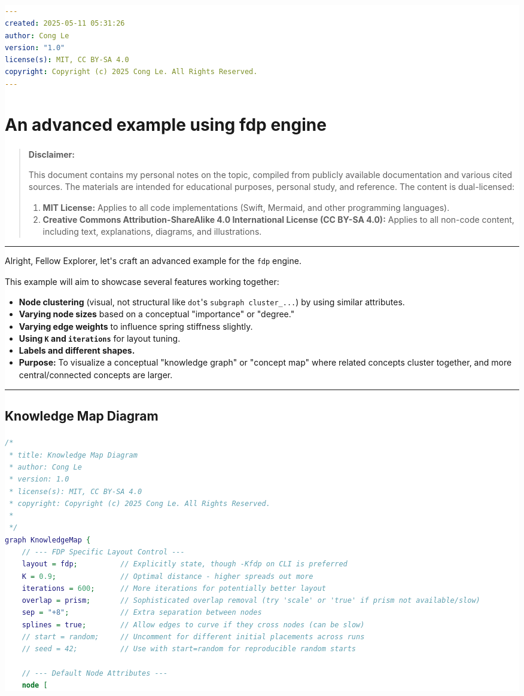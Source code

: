 ```yaml
---
created: 2025-05-11 05:31:26
author: Cong Le
version: "1.0"
license(s): MIT, CC BY-SA 4.0
copyright: Copyright (c) 2025 Cong Le. All Rights Reserved.
---
```




# An advanced example using fdp engine
> **Disclaimer:**
>
> This document contains my personal notes on the topic,
> compiled from publicly available documentation and various cited sources.
> The materials are intended for educational purposes, personal study, and reference.
> The content is dual-licensed:
> 1. **MIT License:** Applies to all code implementations (Swift, Mermaid, and other programming languages).
> 2. **Creative Commons Attribution-ShareAlike 4.0 International License (CC BY-SA 4.0):** Applies to all non-code content, including text, explanations, diagrams, and illustrations.
---


Alright, Fellow Explorer, let's craft an advanced example for the `fdp` engine. 

This example will aim to showcase several features working together:
*   **Node clustering** (visual, not structural like `dot`'s `subgraph cluster_...`) by using similar attributes.
*   **Varying node sizes** based on a conceptual "importance" or "degree."
*   **Varying edge weights** to influence spring stiffness slightly.
*   **Using `K` and `iterations`** for layout tuning.
*   **Labels and different shapes.**
*   **Purpose:** To visualize a conceptual "knowledge graph" or "concept map" where related concepts cluster together, and more central/connected concepts are larger.

---

## Knowledge Map Diagram

```dot
/*
 * title: Knowledge Map Diagram
 * author: Cong Le
 * version: 1.0
 * license(s): MIT, CC BY-SA 4.0
 * copyright: Copyright (c) 2025 Cong Le. All Rights Reserved.
 * 
 */
graph KnowledgeMap {
    // --- FDP Specific Layout Control ---
    layout = fdp;          // Explicitly state, though -Kfdp on CLI is preferred
    K = 0.9;               // Optimal distance - higher spreads out more
    iterations = 600;      // More iterations for potentially better layout
    overlap = prism;       // Sophisticated overlap removal (try 'scale' or 'true' if prism not available/slow)
    sep = "+8";            // Extra separation between nodes
    splines = true;        // Allow edges to curve if they cross nodes (can be slow)
    // start = random;     // Uncomment for different initial placements across runs
    // seed = 42;          // Use with start=random for reproducible random starts

    // --- Default Node Attributes ---
    node [
```